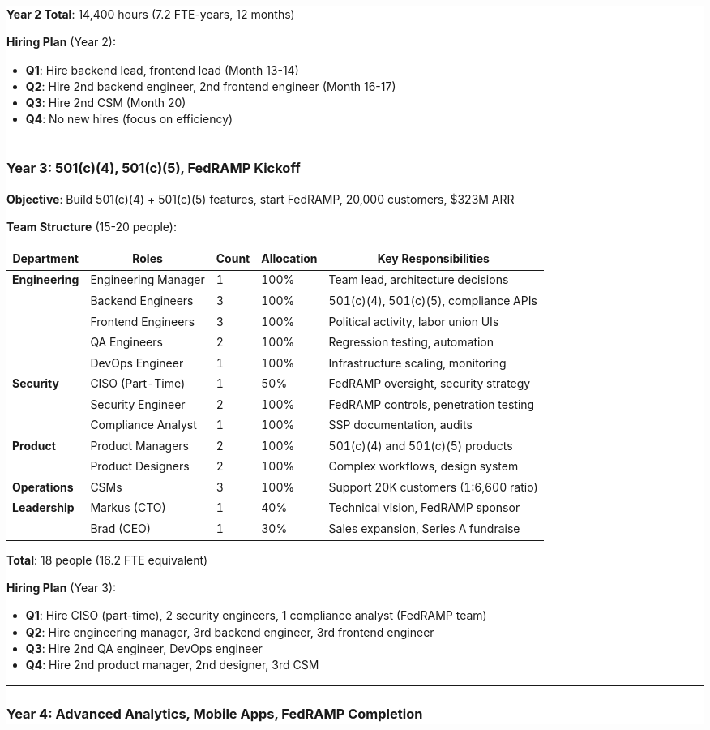 **Year 2 Total**: 14,400 hours (7.2 FTE-years, 12 months)

**Hiring Plan** (Year 2):
- **Q1**: Hire backend lead, frontend lead (Month 13-14)
- **Q2**: Hire 2nd backend engineer, 2nd frontend engineer (Month 16-17)
- **Q3**: Hire 2nd CSM (Month 20)
- **Q4**: No new hires (focus on efficiency)

---

### Year 3: 501(c)(4), 501(c)(5), FedRAMP Kickoff

**Objective**: Build 501(c)(4) + 501(c)(5) features, start FedRAMP, 20,000 customers, $323M ARR

**Team Structure** (15-20 people):

| Department | Roles | Count | Allocation | Key Responsibilities |
|------------|-------|-------|------------|---------------------|
| **Engineering** | Engineering Manager | 1 | 100% | Team lead, architecture decisions |
| | Backend Engineers | 3 | 100% | 501(c)(4), 501(c)(5), compliance APIs |
| | Frontend Engineers | 3 | 100% | Political activity, labor union UIs |
| | QA Engineers | 2 | 100% | Regression testing, automation |
| | DevOps Engineer | 1 | 100% | Infrastructure scaling, monitoring |
| **Security** | CISO (Part-Time) | 1 | 50% | FedRAMP oversight, security strategy |
| | Security Engineer | 2 | 100% | FedRAMP controls, penetration testing |
| | Compliance Analyst | 1 | 100% | SSP documentation, audits |
| **Product** | Product Managers | 2 | 100% | 501(c)(4) and 501(c)(5) products |
| | Product Designers | 2 | 100% | Complex workflows, design system |
| **Operations** | CSMs | 3 | 100% | Support 20K customers (1:6,600 ratio) |
| **Leadership** | Markus (CTO) | 1 | 40% | Technical vision, FedRAMP sponsor |
| | Brad (CEO) | 1 | 30% | Sales expansion, Series A fundraise |

**Total**: 18 people (16.2 FTE equivalent)

**Hiring Plan** (Year 3):
- **Q1**: Hire CISO (part-time), 2 security engineers, 1 compliance analyst (FedRAMP team)
- **Q2**: Hire engineering manager, 3rd backend engineer, 3rd frontend engineer
- **Q3**: Hire 2nd QA engineer, DevOps engineer
- **Q4**: Hire 2nd product manager, 2nd designer, 3rd CSM

---

### Year 4: Advanced Analytics, Mobile Apps, FedRAMP Completion
